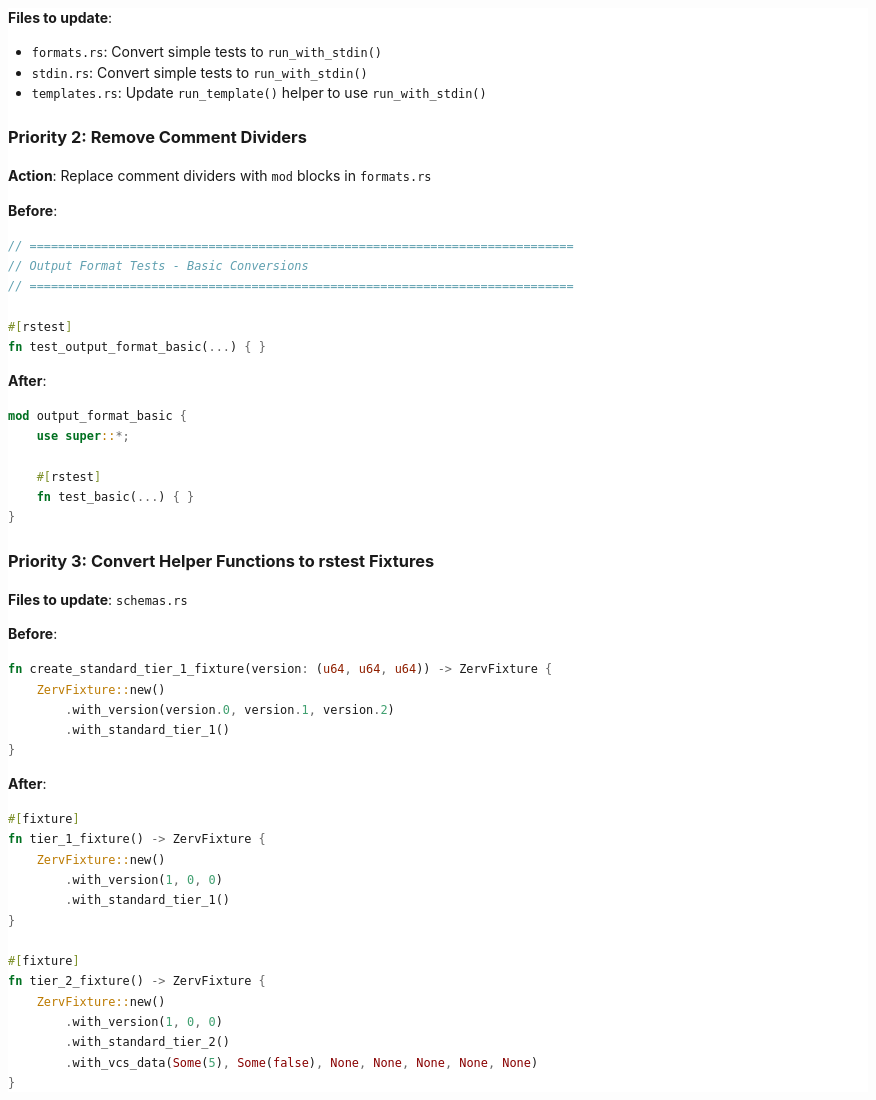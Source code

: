 **Files to update**:

- `formats.rs`: Convert simple tests to `run_with_stdin()`
- `stdin.rs`: Convert simple tests to `run_with_stdin()`
- `templates.rs`: Update `run_template()` helper to use `run_with_stdin()`

### Priority 2: Remove Comment Dividers

**Action**: Replace comment dividers with `mod` blocks in `formats.rs`

**Before**:

```rust
// ============================================================================
// Output Format Tests - Basic Conversions
// ============================================================================

#[rstest]
fn test_output_format_basic(...) { }
```

**After**:

```rust
mod output_format_basic {
    use super::*;

    #[rstest]
    fn test_basic(...) { }
}
```

### Priority 3: Convert Helper Functions to rstest Fixtures

**Files to update**: `schemas.rs`

**Before**:

```rust
fn create_standard_tier_1_fixture(version: (u64, u64, u64)) -> ZervFixture {
    ZervFixture::new()
        .with_version(version.0, version.1, version.2)
        .with_standard_tier_1()
}
```

**After**:

```rust
#[fixture]
fn tier_1_fixture() -> ZervFixture {
    ZervFixture::new()
        .with_version(1, 0, 0)
        .with_standard_tier_1()
}

#[fixture]
fn tier_2_fixture() -> ZervFixture {
    ZervFixture::new()
        .with_version(1, 0, 0)
        .with_standard_tier_2()
        .with_vcs_data(Some(5), Some(false), None, None, None, None, None)
}
```

